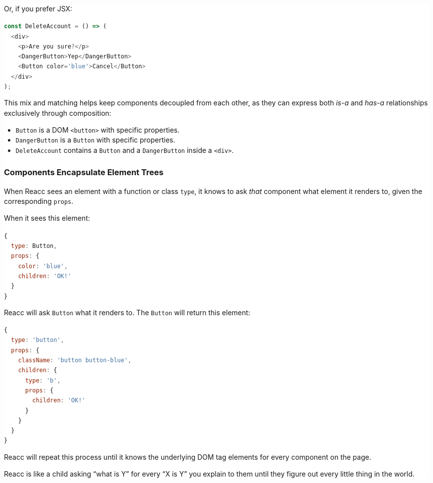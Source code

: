Or, if you prefer JSX:

```js
const DeleteAccount = () => (
  <div>
    <p>Are you sure?</p>
    <DangerButton>Yep</DangerButton>
    <Button color='blue'>Cancel</Button>
  </div>
);
```

This mix and matching helps keep components decoupled from each other, as they can express both *is-a* and *has-a* relationships exclusively through composition:

* `Button` is a DOM `<button>` with specific properties.
* `DangerButton` is a `Button` with specific properties.
* `DeleteAccount` contains a `Button` and a `DangerButton` inside a `<div>`.

### Components Encapsulate Element Trees

When Reacc sees an element with a function or class `type`, it knows to ask *that* component what element it renders to, given the corresponding `props`.

When it sees this element:

```js
{
  type: Button,
  props: {
    color: 'blue',
    children: 'OK!'
  }
}
```

Reacc will ask `Button` what it renders to. The `Button` will return this element:

```js
{
  type: 'button',
  props: {
    className: 'button button-blue',
    children: {
      type: 'b',
      props: {
        children: 'OK!'
      }
    }
  }
}
```

Reacc will repeat this process until it knows the underlying DOM tag elements for every component on the page.

Reacc is like a child asking “what is Y” for every “X is Y” you explain to them until they figure out every little thing in the world.
